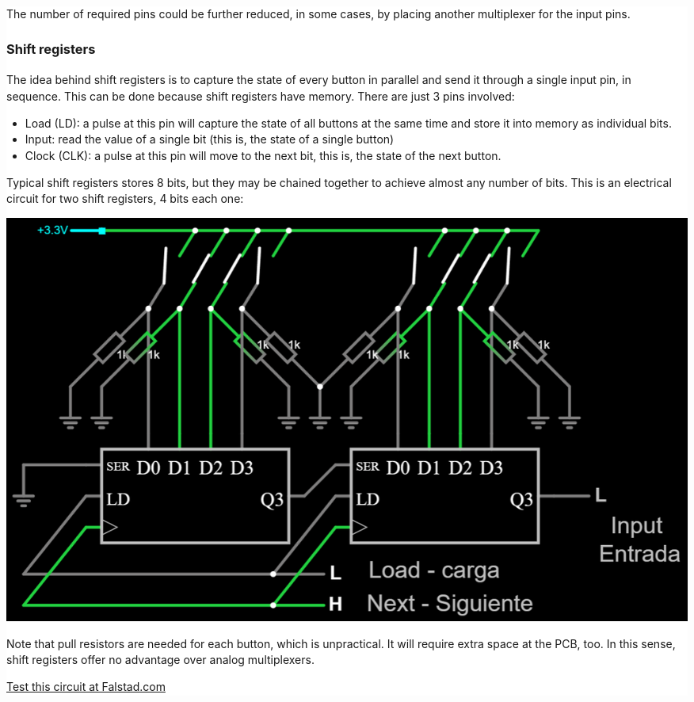 The number of required pins could be further reduced,
in some cases, by placing another multiplexer for the input pins.

### Shift registers

The idea behind shift registers is to capture the state of every button in parallel and send it through a single input pin, in sequence. This can be done because shift registers have memory. There are just 3 pins involved:

- Load (LD): a pulse at this pin will capture the state of all buttons at the same time and store it into memory as individual bits.
- Input: read the value of a single bit (this is, the state of a single button)
- Clock (CLK): a pulse at this pin will move to the next bit, this is, the state of the next button.

Typical shift registers stores 8 bits, but they may be chained together to achieve almost any number of bits. This is an electrical circuit for two shift registers, 4 bits each one:

![PISO shift registers](./pictures/PISO.png)

Note that pull resistors are needed for each button, which is unpractical.
It will require extra space at the PCB, too.
In this sense, shift registers offer no advantage over analog multiplexers.

[Test this circuit at Falstad.com](https://falstad.com/circuit/circuitjs.html?ctz=CQAgjCAMB0l3BWcMBMcUHYMGZIA4UA2ATmIxAUgoqoQFMBaMMAKDD0JG207Ty8L8+IPGGIAWEJOzRsUNhxFVhzFCGGiJUrrPkB3LpEkpxVbr3zyATuHGTx-QpLAp+VMPBYBnW-f5i1Bmw1dxAAMwBDABsvOhYDMDspfySwDE5IePB07M40zgdrXOSQYjzXKGQ4b2LClBMQIJDKyJi4m2E6vH8K908DTqFLfKKTKkLg916qzJ9B9QROJsqqVtiasZLXfmXQtbiE4kDg9QbdrPrJZZRFxpPMgdvr7ruQrIDX0qX7lgBzECc4AqgLAhCo4JYACUvp9CrtKqYdHJwVBoAgWABZChg9SIsFCRHKNHvCz8PDKSwPJS49ycSb6Lg8GnqDBqelU0FcNAstnczIAGR5XLMTPZLWisSRDPJQs52AQbwM5iFmDZCoZcvVqq46oFQvlbNFuvA4QldClmQAHgD2CzHBgIK4IMZJABJAB2AAcAK4AFxY1rBdMg5BIZg82gaAFF3b6rBEACYRANcDBmBqUaSYSOSfkAe0TAB0vAxiwBjCJWX7J608fjy-gIbD1wjO3EgABydEtvuLpa8AGUAJa-b1DuixuL-TkqXiE+T-MpA-hL0EozL-bbL9QvNcrP7C7f0vcQgaIuqIkZU8RLwo3vI5DcUHIuRsvnEQ-4IVIVb-OD8LjqaivkB4AAdecInFu5wGAgLifH+nzXjKyxwccipSJBagOFQ5w+PeJSIfCED7DU4iAoUaFIeKbQsDYBGUS+0weNUBjkX4Uggo+dGcRxiEgX01T4Scd4ofcNHrPRIn1uqAkzFk4gnCMinYW4ClwCUpjuNx+EaXeWGVCRZo8VpJTHsxnhAA)
